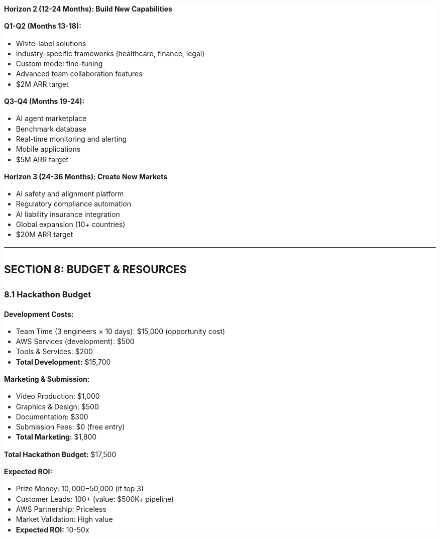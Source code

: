 **Horizon 2 (12-24 Months): Build New Capabilities**

**Q1-Q2 (Months 13-18):**

- White-label solutions
- Industry-specific frameworks (healthcare, finance, legal)
- Custom model fine-tuning
- Advanced team collaboration features
- $2M ARR target

**Q3-Q4 (Months 19-24):**

- AI agent marketplace
- Benchmark database
- Real-time monitoring and alerting
- Mobile applications
- $5M ARR target

**Horizon 3 (24-36 Months): Create New Markets**

- AI safety and alignment platform
- Regulatory compliance automation
- AI liability insurance integration
- Global expansion (10+ countries)
- $20M ARR target

______________________________________________________________________

## SECTION 8: BUDGET & RESOURCES

### 8.1 Hackathon Budget

**Development Costs:**

- Team Time (3 engineers × 10 days): $15,000 (opportunity cost)
- AWS Services (development): $500
- Tools & Services: $200
- **Total Development:** $15,700

**Marketing & Submission:**

- Video Production: $1,000
- Graphics & Design: $500
- Documentation: $300
- Submission Fees: $0 (free entry)
- **Total Marketing:** $1,800

**Total Hackathon Budget:** $17,500

**Expected ROI:**

- Prize Money: $10,000-$50,000 (if top 3)
- Customer Leads: 100+ (value: $500K+ pipeline)
- AWS Partnership: Priceless
- Market Validation: High value
- **Expected ROI:** 10-50x
